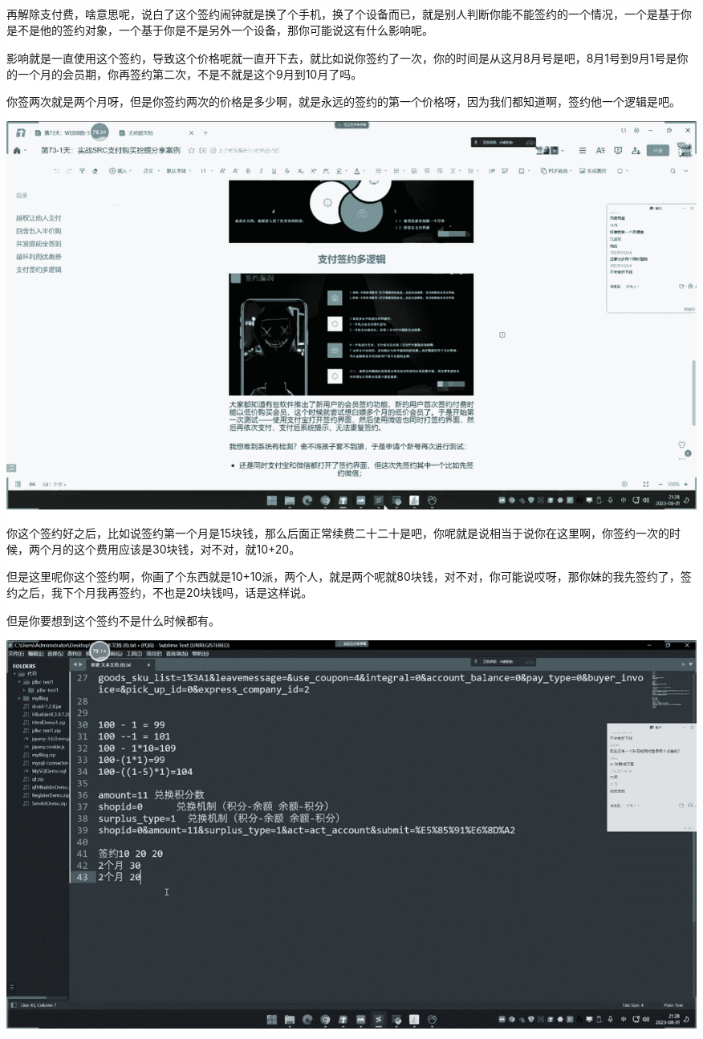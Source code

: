 再解除支付费，啥意思呢，说白了这个签约闹钟就是换了个手机，换了个设备而已，就是别人判断你能不能签约的一个情况，一个是基于你是不是他的签约对象，一个基于你是不是另外一个设备，那你可能说这有什么影响呢。

影响就是一直使用这个签约，导致这个价格呢就一直开下去，就比如说你签约了一次，你的时间是从这月8月号是吧，8月1号到9月1号是你的一个月的会员期，你再签约第二次，不是不就是这个9月到10月了吗。

你签两次就是两个月呀，但是你签约两次的价格是多少啊，就是永远的签约的第一个价格呀，因为我们都知道啊，签约他一个逻辑是吧。



![](img/ba2d0cd505beb11db6ca8a4b411699de_186.png)

你这个签约好之后，比如说签约第一个月是15块钱，那么后面正常续费二十二十是吧，你呢就是说相当于说你在这里啊，你签约一次的时候，两个月的这个费用应该是30块钱，对不对，就10+20。

但是这里呢你这个签约啊，你画了个东西就是10+10派，两个人，就是两个呢就80块钱，对不对，你可能说哎呀，那你妹的我先签约了，签约之后，我下个月我再签约，不也是20块钱吗，话是这样说。

但是你要想到这个签约不是什么时候都有。

![](img/ba2d0cd505beb11db6ca8a4b411699de_188.png)
